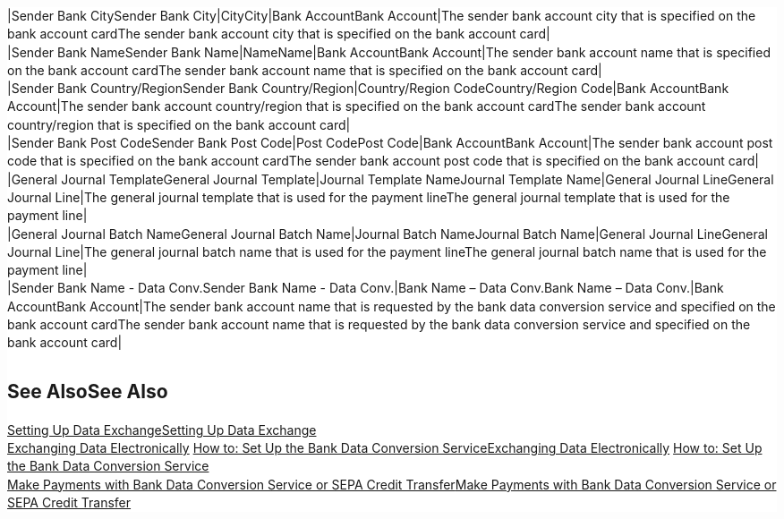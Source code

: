 |<span data-ttu-id="c7c1c-243">Sender Bank City</span><span class="sxs-lookup"><span data-stu-id="c7c1c-243">Sender Bank City</span></span>|<span data-ttu-id="c7c1c-244">City</span><span class="sxs-lookup"><span data-stu-id="c7c1c-244">City</span></span>|<span data-ttu-id="c7c1c-245">Bank Account</span><span class="sxs-lookup"><span data-stu-id="c7c1c-245">Bank Account</span></span>|<span data-ttu-id="c7c1c-246">The sender bank account city that is specified on the bank account card</span><span class="sxs-lookup"><span data-stu-id="c7c1c-246">The sender bank account city that is specified on the bank account card</span></span>|  
|<span data-ttu-id="c7c1c-247">Sender Bank Name</span><span class="sxs-lookup"><span data-stu-id="c7c1c-247">Sender Bank Name</span></span>|<span data-ttu-id="c7c1c-248">Name</span><span class="sxs-lookup"><span data-stu-id="c7c1c-248">Name</span></span>|<span data-ttu-id="c7c1c-249">Bank Account</span><span class="sxs-lookup"><span data-stu-id="c7c1c-249">Bank Account</span></span>|<span data-ttu-id="c7c1c-250">The sender bank account name that is specified on the bank account card</span><span class="sxs-lookup"><span data-stu-id="c7c1c-250">The sender bank account name that is specified on the bank account card</span></span>|  
|<span data-ttu-id="c7c1c-251">Sender Bank Country/Region</span><span class="sxs-lookup"><span data-stu-id="c7c1c-251">Sender Bank Country/Region</span></span>|<span data-ttu-id="c7c1c-252">Country/Region Code</span><span class="sxs-lookup"><span data-stu-id="c7c1c-252">Country/Region Code</span></span>|<span data-ttu-id="c7c1c-253">Bank Account</span><span class="sxs-lookup"><span data-stu-id="c7c1c-253">Bank Account</span></span>|<span data-ttu-id="c7c1c-254">The sender bank account country/region that is specified on the bank account card</span><span class="sxs-lookup"><span data-stu-id="c7c1c-254">The sender bank account country/region that is specified on the bank account card</span></span>|  
|<span data-ttu-id="c7c1c-255">Sender Bank Post Code</span><span class="sxs-lookup"><span data-stu-id="c7c1c-255">Sender Bank Post Code</span></span>|<span data-ttu-id="c7c1c-256">Post Code</span><span class="sxs-lookup"><span data-stu-id="c7c1c-256">Post Code</span></span>|<span data-ttu-id="c7c1c-257">Bank Account</span><span class="sxs-lookup"><span data-stu-id="c7c1c-257">Bank Account</span></span>|<span data-ttu-id="c7c1c-258">The sender bank account post code that is specified on the bank account card</span><span class="sxs-lookup"><span data-stu-id="c7c1c-258">The sender bank account post code that is specified on the bank account card</span></span>|  
|<span data-ttu-id="c7c1c-259">General Journal Template</span><span class="sxs-lookup"><span data-stu-id="c7c1c-259">General Journal Template</span></span>|<span data-ttu-id="c7c1c-260">Journal Template Name</span><span class="sxs-lookup"><span data-stu-id="c7c1c-260">Journal Template Name</span></span>|<span data-ttu-id="c7c1c-261">General Journal Line</span><span class="sxs-lookup"><span data-stu-id="c7c1c-261">General Journal Line</span></span>|<span data-ttu-id="c7c1c-262">The general journal template that is used for the payment line</span><span class="sxs-lookup"><span data-stu-id="c7c1c-262">The general journal template that is used for the payment line</span></span>|  
|<span data-ttu-id="c7c1c-263">General Journal Batch Name</span><span class="sxs-lookup"><span data-stu-id="c7c1c-263">General Journal Batch Name</span></span>|<span data-ttu-id="c7c1c-264">Journal Batch Name</span><span class="sxs-lookup"><span data-stu-id="c7c1c-264">Journal Batch Name</span></span>|<span data-ttu-id="c7c1c-265">General Journal Line</span><span class="sxs-lookup"><span data-stu-id="c7c1c-265">General Journal Line</span></span>|<span data-ttu-id="c7c1c-266">The general journal batch name that is used for the payment line</span><span class="sxs-lookup"><span data-stu-id="c7c1c-266">The general journal batch name that is used for the payment line</span></span>|  
|<span data-ttu-id="c7c1c-267">Sender Bank Name - Data Conv.</span><span class="sxs-lookup"><span data-stu-id="c7c1c-267">Sender Bank Name - Data Conv.</span></span>|<span data-ttu-id="c7c1c-268">Bank Name – Data Conv.</span><span class="sxs-lookup"><span data-stu-id="c7c1c-268">Bank Name – Data Conv.</span></span>|<span data-ttu-id="c7c1c-269">Bank Account</span><span class="sxs-lookup"><span data-stu-id="c7c1c-269">Bank Account</span></span>|<span data-ttu-id="c7c1c-270">The sender bank account name that is requested by the bank data conversion service and specified on the bank account card</span><span class="sxs-lookup"><span data-stu-id="c7c1c-270">The sender bank account name that is requested by the bank data conversion service and specified on the bank account card</span></span>|  

## <a name="see-also"></a><span data-ttu-id="c7c1c-271">See Also</span><span class="sxs-lookup"><span data-stu-id="c7c1c-271">See Also</span></span>  
[<span data-ttu-id="c7c1c-272">Setting Up Data Exchange</span><span class="sxs-lookup"><span data-stu-id="c7c1c-272">Setting Up Data Exchange</span></span>](across-set-up-data-exchange.md)  
<span data-ttu-id="c7c1c-273">[Exchanging Data Electronically](across-data-exchange.md)
[How to: Set Up the Bank Data Conversion Service](bank-how-setup-bank-data-conversion-service.md)</span><span class="sxs-lookup"><span data-stu-id="c7c1c-273">[Exchanging Data Electronically](across-data-exchange.md)
[How to: Set Up the Bank Data Conversion Service](bank-how-setup-bank-data-conversion-service.md)</span></span>   
[<span data-ttu-id="c7c1c-274">Make Payments with Bank Data Conversion Service or SEPA Credit Transfer</span><span class="sxs-lookup"><span data-stu-id="c7c1c-274">Make Payments with Bank Data Conversion Service or SEPA Credit Transfer</span></span>](finance-make-payments-with-bank-data-conversion-service-or-sepa-credit-transfer.md)   

